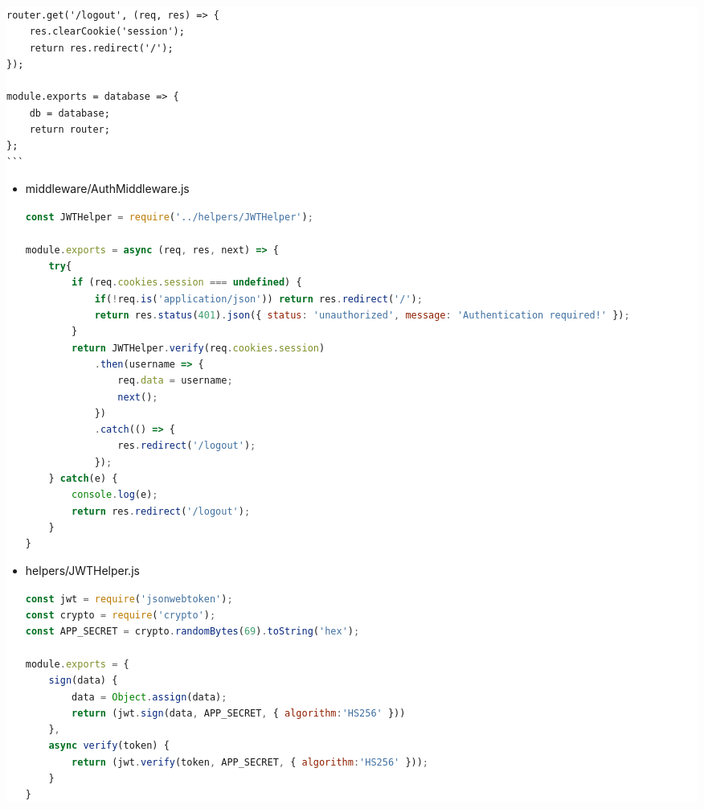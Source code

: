     router.get('/logout', (req, res) => {
    	res.clearCookie('session');
    	return res.redirect('/');
    });
    
    module.exports = database => {
    	db = database;
    	return router;
    };
    ```
    
- middleware/AuthMiddleware.js
    
    ```jsx
    const JWTHelper = require('../helpers/JWTHelper');
    
    module.exports = async (req, res, next) => {
    	try{
    		if (req.cookies.session === undefined) {
    			if(!req.is('application/json')) return res.redirect('/');
    			return res.status(401).json({ status: 'unauthorized', message: 'Authentication required!' });
    		}
    		return JWTHelper.verify(req.cookies.session)
    			.then(username => {
    				req.data = username;
    				next();
    			})
    			.catch(() => {
    				res.redirect('/logout');
    			});
    	} catch(e) {
    		console.log(e);
    		return res.redirect('/logout');
    	}
    }
    ```
    
- helpers/JWTHelper.js
    
    ```jsx
    const jwt = require('jsonwebtoken');
    const crypto = require('crypto');
    const APP_SECRET = crypto.randomBytes(69).toString('hex');
    
    module.exports = {
    	sign(data) {
    		data = Object.assign(data);
    		return (jwt.sign(data, APP_SECRET, { algorithm:'HS256' }))
    	},
    	async verify(token) {
    		return (jwt.verify(token, APP_SECRET, { algorithm:'HS256' }));
    	}
    }
    ```
    